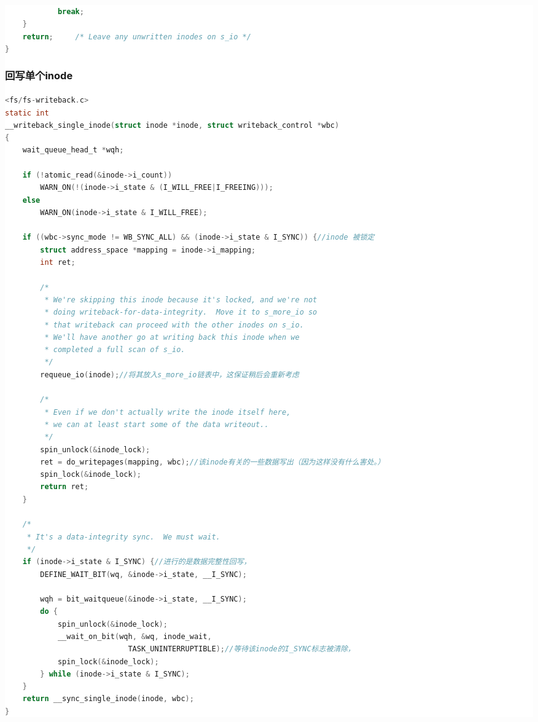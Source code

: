 ```c
			break;
	}
	return;		/* Leave any unwritten inodes on s_io */
}
```

### 回写单个inode

```c
<fs/fs-writeback.c>
static int
__writeback_single_inode(struct inode *inode, struct writeback_control *wbc)
{
	wait_queue_head_t *wqh;

	if (!atomic_read(&inode->i_count))
		WARN_ON(!(inode->i_state & (I_WILL_FREE|I_FREEING)));
	else
		WARN_ON(inode->i_state & I_WILL_FREE);

	if ((wbc->sync_mode != WB_SYNC_ALL) && (inode->i_state & I_SYNC)) {//inode 被锁定
		struct address_space *mapping = inode->i_mapping;
		int ret;

		/*
		 * We're skipping this inode because it's locked, and we're not
		 * doing writeback-for-data-integrity.  Move it to s_more_io so
		 * that writeback can proceed with the other inodes on s_io.
		 * We'll have another go at writing back this inode when we
		 * completed a full scan of s_io.
		 */
		requeue_io(inode);//将其放入s_more_io链表中，这保证稍后会重新考虑

		/*
		 * Even if we don't actually write the inode itself here,
		 * we can at least start some of the data writeout..
		 */
		spin_unlock(&inode_lock);
		ret = do_writepages(mapping, wbc);//该inode有关的一些数据写出（因为这样没有什么害处。）
		spin_lock(&inode_lock);
		return ret;
	}

	/*
	 * It's a data-integrity sync.  We must wait.
	 */
	if (inode->i_state & I_SYNC) {//进行的是数据完整性回写，
		DEFINE_WAIT_BIT(wq, &inode->i_state, __I_SYNC);

		wqh = bit_waitqueue(&inode->i_state, __I_SYNC);
		do {
			spin_unlock(&inode_lock);
			__wait_on_bit(wqh, &wq, inode_wait,
							TASK_UNINTERRUPTIBLE);//等待该inode的I_SYNC标志被清除，
			spin_lock(&inode_lock);
		} while (inode->i_state & I_SYNC);
	}
	return __sync_single_inode(inode, wbc);
}
```
